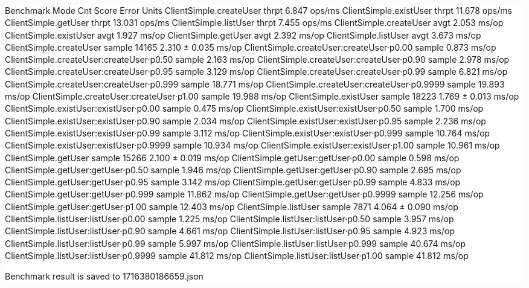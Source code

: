Benchmark                                     Mode    Cnt   Score   Error   Units
ClientSimple.createUser                      thrpt          6.847          ops/ms
ClientSimple.existUser                       thrpt         11.678          ops/ms
ClientSimple.getUser                         thrpt         13.031          ops/ms
ClientSimple.listUser                        thrpt          7.455          ops/ms
ClientSimple.createUser                       avgt          2.053           ms/op
ClientSimple.existUser                        avgt          1.927           ms/op
ClientSimple.getUser                          avgt          2.392           ms/op
ClientSimple.listUser                         avgt          3.673           ms/op
ClientSimple.createUser                     sample  14165   2.310 ± 0.035   ms/op
ClientSimple.createUser:createUser·p0.00    sample          0.873           ms/op
ClientSimple.createUser:createUser·p0.50    sample          2.163           ms/op
ClientSimple.createUser:createUser·p0.90    sample          2.978           ms/op
ClientSimple.createUser:createUser·p0.95    sample          3.129           ms/op
ClientSimple.createUser:createUser·p0.99    sample          6.821           ms/op
ClientSimple.createUser:createUser·p0.999   sample         18.771           ms/op
ClientSimple.createUser:createUser·p0.9999  sample         19.893           ms/op
ClientSimple.createUser:createUser·p1.00    sample         19.988           ms/op
ClientSimple.existUser                      sample  18223   1.769 ± 0.013   ms/op
ClientSimple.existUser:existUser·p0.00      sample          0.475           ms/op
ClientSimple.existUser:existUser·p0.50      sample          1.700           ms/op
ClientSimple.existUser:existUser·p0.90      sample          2.034           ms/op
ClientSimple.existUser:existUser·p0.95      sample          2.236           ms/op
ClientSimple.existUser:existUser·p0.99      sample          3.112           ms/op
ClientSimple.existUser:existUser·p0.999     sample         10.764           ms/op
ClientSimple.existUser:existUser·p0.9999    sample         10.934           ms/op
ClientSimple.existUser:existUser·p1.00      sample         10.961           ms/op
ClientSimple.getUser                        sample  15266   2.100 ± 0.019   ms/op
ClientSimple.getUser:getUser·p0.00          sample          0.598           ms/op
ClientSimple.getUser:getUser·p0.50          sample          1.946           ms/op
ClientSimple.getUser:getUser·p0.90          sample          2.695           ms/op
ClientSimple.getUser:getUser·p0.95          sample          3.142           ms/op
ClientSimple.getUser:getUser·p0.99          sample          4.833           ms/op
ClientSimple.getUser:getUser·p0.999         sample         11.862           ms/op
ClientSimple.getUser:getUser·p0.9999        sample         12.256           ms/op
ClientSimple.getUser:getUser·p1.00          sample         12.403           ms/op
ClientSimple.listUser                       sample   7871   4.064 ± 0.090   ms/op
ClientSimple.listUser:listUser·p0.00        sample          1.225           ms/op
ClientSimple.listUser:listUser·p0.50        sample          3.957           ms/op
ClientSimple.listUser:listUser·p0.90        sample          4.661           ms/op
ClientSimple.listUser:listUser·p0.95        sample          4.923           ms/op
ClientSimple.listUser:listUser·p0.99        sample          5.997           ms/op
ClientSimple.listUser:listUser·p0.999       sample         40.674           ms/op
ClientSimple.listUser:listUser·p0.9999      sample         41.812           ms/op
ClientSimple.listUser:listUser·p1.00        sample         41.812           ms/op

Benchmark result is saved to 1716380186659.json

